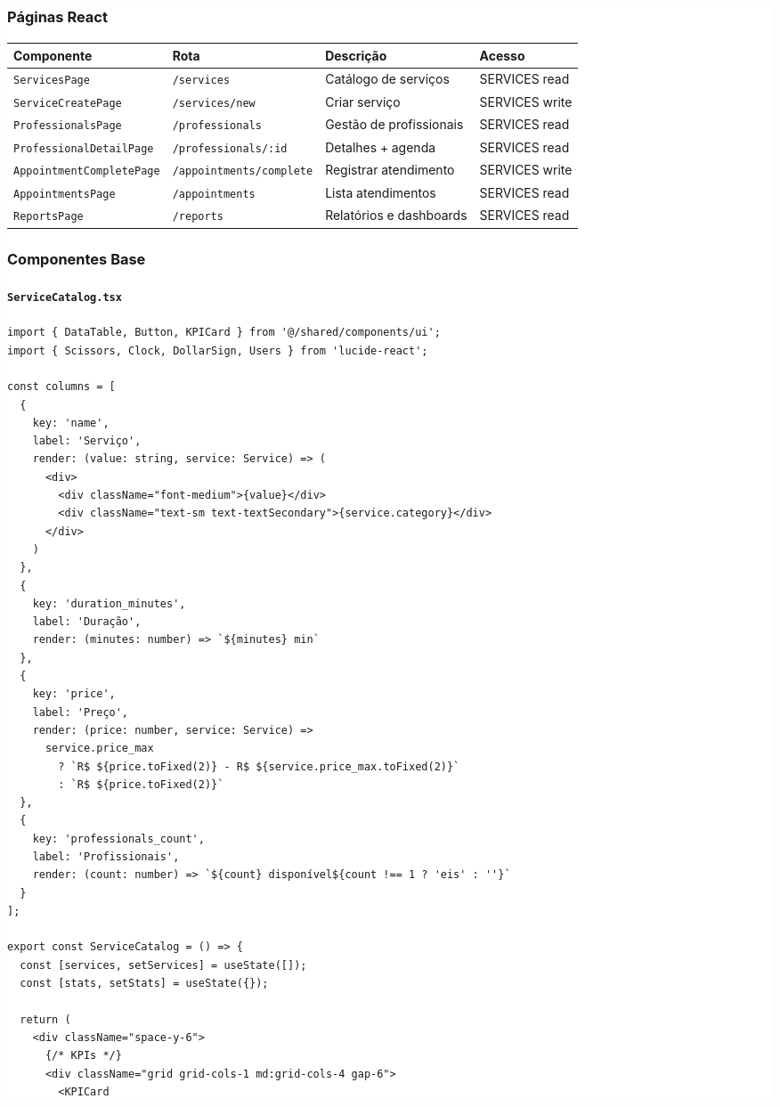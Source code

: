 ### **Páginas React**
| Componente | Rota | Descrição | Acesso |
|:----------|:-----|:----------|:-------|
| `ServicesPage` | `/services` | Catálogo de serviços | SERVICES read |
| `ServiceCreatePage` | `/services/new` | Criar serviço | SERVICES write |
| `ProfessionalsPage` | `/professionals` | Gestão de profissionais | SERVICES read |
| `ProfessionalDetailPage` | `/professionals/:id` | Detalhes + agenda | SERVICES read |
| `AppointmentCompletePage` | `/appointments/complete` | Registrar atendimento | SERVICES write |
| `AppointmentsPage` | `/appointments` | Lista atendimentos | SERVICES read |
| `ReportsPage` | `/reports` | Relatórios e dashboards | SERVICES read |

### **Componentes Base**

#### `ServiceCatalog.tsx`
```tsx
import { DataTable, Button, KPICard } from '@/shared/components/ui';
import { Scissors, Clock, DollarSign, Users } from 'lucide-react';

const columns = [
  { 
    key: 'name', 
    label: 'Serviço',
    render: (value: string, service: Service) => (
      <div>
        <div className="font-medium">{value}</div>
        <div className="text-sm text-textSecondary">{service.category}</div>
      </div>
    )
  },
  { 
    key: 'duration_minutes', 
    label: 'Duração',
    render: (minutes: number) => `${minutes} min`
  },
  { 
    key: 'price', 
    label: 'Preço',
    render: (price: number, service: Service) => 
      service.price_max 
        ? `R$ ${price.toFixed(2)} - R$ ${service.price_max.toFixed(2)}`
        : `R$ ${price.toFixed(2)}`
  },
  { 
    key: 'professionals_count', 
    label: 'Profissionais',
    render: (count: number) => `${count} disponível${count !== 1 ? 'eis' : ''}`
  }
];

export const ServiceCatalog = () => {
  const [services, setServices] = useState([]);
  const [stats, setStats] = useState({});

  return (
    <div className="space-y-6">
      {/* KPIs */}
      <div className="grid grid-cols-1 md:grid-cols-4 gap-6">
        <KPICard
```